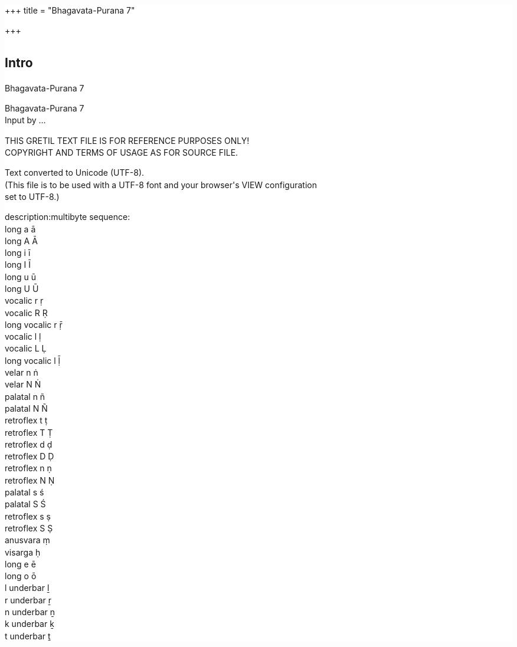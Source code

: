 +++
title = "Bhagavata-Purana 7"

+++


## Intro
  
  
  
  
Bhagavata-Purana 7  
  
  
  
  
  
  
Bhagavata-Purana 7  
Input by ...  
  
  
  
  
THIS GRETIL TEXT FILE IS FOR REFERENCE PURPOSES ONLY!  
COPYRIGHT AND TERMS OF USAGE AS FOR SOURCE FILE.  
  
Text converted to Unicode (UTF-8).  
(This file is to be used with a UTF-8 font and your browser's VIEW configuration  
set to UTF-8.)  
  
  
  
description:multibyte sequence:  
long a  ā     
long A  Ā     
long i  ī     
long I  Ī     
long u  ū     
long U  Ū     
vocalic r  ṛ    
vocalic R  Ṛ    
long vocalic r  ṝ    
vocalic l  ḷ    
vocalic L  Ḷ    
long vocalic l  ḹ    
velar n  ṅ    
velar N  Ṅ    
palatal n  ñ     
palatal N  Ñ     
retroflex t  ṭ    
retroflex T  Ṭ    
retroflex d  ḍ    
retroflex D  Ḍ    
retroflex n  ṇ    
retroflex N  Ṇ    
palatal s  ś     
palatal S  Ś     
retroflex s  ṣ    
retroflex S  Ṣ    
anusvara  ṃ    
visarga  ḥ    
long e  ē     
long o  ō     
l underbar  ḻ    
r underbar  ṟ    
n underbar  ṉ    
k underbar  ḵ    
t underbar  ṯ    
  
